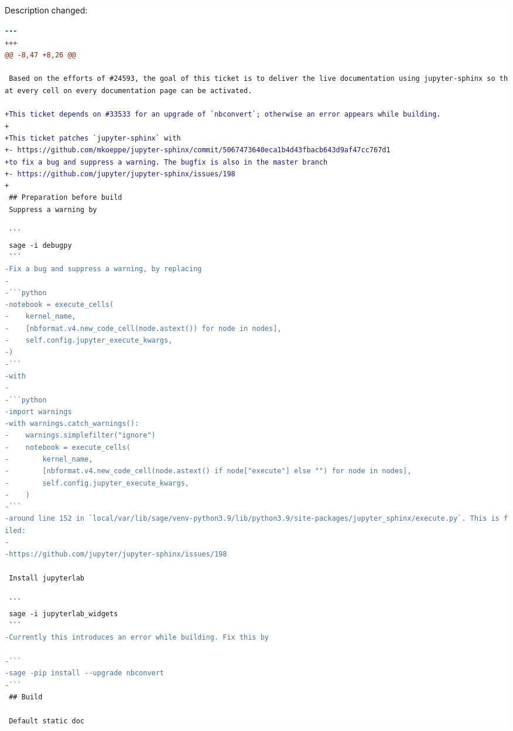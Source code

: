 ```json
```

Description changed:
``````diff
--- 
+++ 
@@ -8,47 +8,26 @@
 
 Based on the efforts of #24593, the goal of this ticket is to deliver the live documentation using jupyter-sphinx so that every cell on every documentation page can be activated.
 
+This ticket depends on #33533 for an upgrade of `nbconvert`; otherwise an error appears while building.
+
+This ticket patches `jupyter-sphinx` with 
+- https://github.com/mkoeppe/jupyter-sphinx/commit/5067473640eca1b4d43fbacb643d9af47cc767d1
+to fix a bug and suppress a warning. The bugfix is also in the master branch
+- https://github.com/jupyter/jupyter-sphinx/issues/198
+
 ## Preparation before build
 Suppress a warning by
 
 ```
 sage -i debugpy  
 ```
-Fix a bug and suppress a warning, by replacing
-
-```python
-notebook = execute_cells(                                          
-    kernel_name,                                                   
-    [nbformat.v4.new_code_cell(node.astext()) for node in nodes],  
-    self.config.jupyter_execute_kwargs,                            
-)                                                                  
-```
-with
-
-```python
-import warnings                                                                                 
-with warnings.catch_warnings():                                                                 
-    warnings.simplefilter("ignore")                                                             
-    notebook = execute_cells(                                                                   
-        kernel_name,                                                                            
-        [nbformat.v4.new_code_cell(node.astext() if node["execute"] else "") for node in nodes],
-        self.config.jupyter_execute_kwargs,                                                     
-    )                                                                                           
-```
-around line 152 in `local/var/lib/sage/venv-python3.9/lib/python3.9/site-packages/jupyter_sphinx/execute.py`. This is filed: 
-
-https://github.com/jupyter/jupyter-sphinx/issues/198
 
 Install jupyterlab 
 
 ```
 sage -i jupyterlab_widgets
 ```
-Currently this introduces an error while building. Fix this by
 
-```
-sage -pip install --upgrade nbconvert
-```
 ## Build
 
 Default static doc 
``````